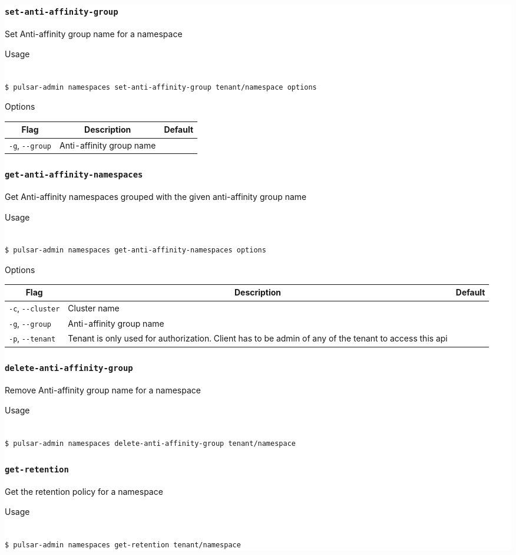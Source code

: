 ### `set-anti-affinity-group`
Set Anti-affinity group name for a namespace

Usage

```bash

$ pulsar-admin namespaces set-anti-affinity-group tenant/namespace options

```

Options

|Flag|Description|Default|
|----|---|---|
|`-g`, `--group`|Anti-affinity group name||

### `get-anti-affinity-namespaces`
Get Anti-affinity namespaces grouped with the given anti-affinity group name

Usage

```bash

$ pulsar-admin namespaces get-anti-affinity-namespaces options

```

Options

|Flag|Description|Default|
|----|---|---|
|`-c`, `--cluster`|Cluster name||
|`-g`, `--group`|Anti-affinity group name||
|`-p`, `--tenant`|Tenant is only used for authorization. Client has to be admin of any of the tenant to access this api||

### `delete-anti-affinity-group`
Remove Anti-affinity group name for a namespace

Usage

```bash

$ pulsar-admin namespaces delete-anti-affinity-group tenant/namespace

```

### `get-retention`
Get the retention policy for a namespace

Usage

```bash

$ pulsar-admin namespaces get-retention tenant/namespace

```
